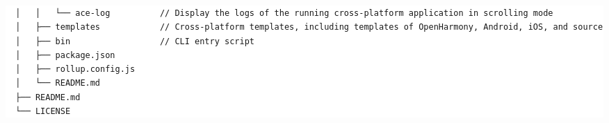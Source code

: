 ```
  │   │   └── ace-log          // Display the logs of the running cross-platform application in scrolling mode
  │   ├── templates            // Cross-platform templates, including templates of OpenHarmony, Android, iOS, and source
  │   ├── bin                  // CLI entry script
  │   ├── package.json
  │   ├── rollup.config.js
  │   └── README.md
  ├── README.md
  └── LICENSE
```
